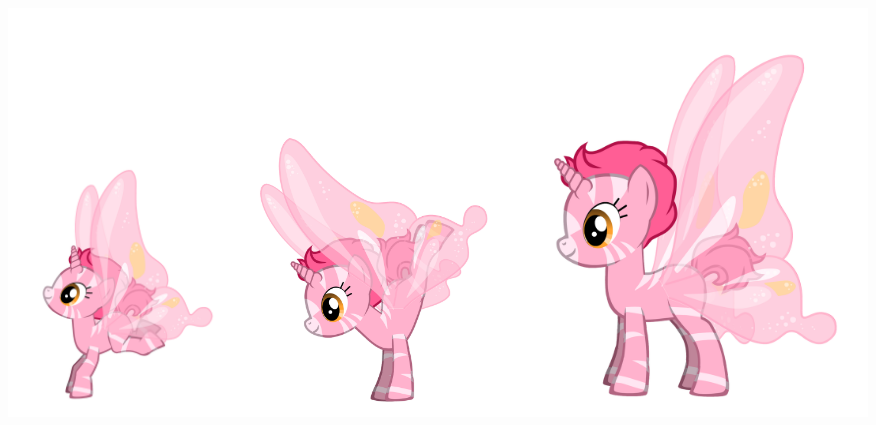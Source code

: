 <img src="assets/kix.w7eegk806ycs.png" height=251 width=219 /><img src="assets/kix.qtfafuqwofan.png" height=302 width=290 /><img src="assets/kix.7bvprmty70dz.png" height=404 width=336 />